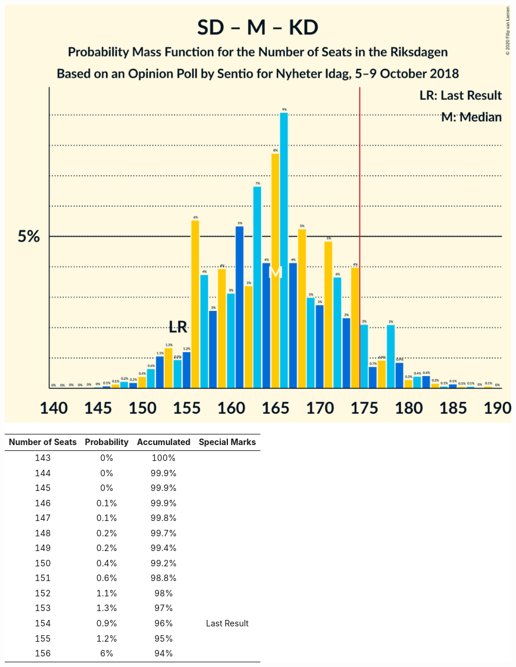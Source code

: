 ![Graph with seats probability mass function not yet produced](2018-10-09-Sentio-coalitions-seats-pmf-sd–m–kd.png "Seats Probability Mass Function")

| Number of Seats | Probability | Accumulated | Special Marks |
|:---------------:|:-----------:|:-----------:|:-------------:|
| 143 | 0% | 100% |  |
| 144 | 0% | 99.9% |  |
| 145 | 0% | 99.9% |  |
| 146 | 0.1% | 99.9% |  |
| 147 | 0.1% | 99.8% |  |
| 148 | 0.2% | 99.7% |  |
| 149 | 0.2% | 99.4% |  |
| 150 | 0.4% | 99.2% |  |
| 151 | 0.6% | 98.8% |  |
| 152 | 1.1% | 98% |  |
| 153 | 1.3% | 97% |  |
| 154 | 0.9% | 96% | Last Result |
| 155 | 1.2% | 95% |  |
| 156 | 6% | 94% |  |